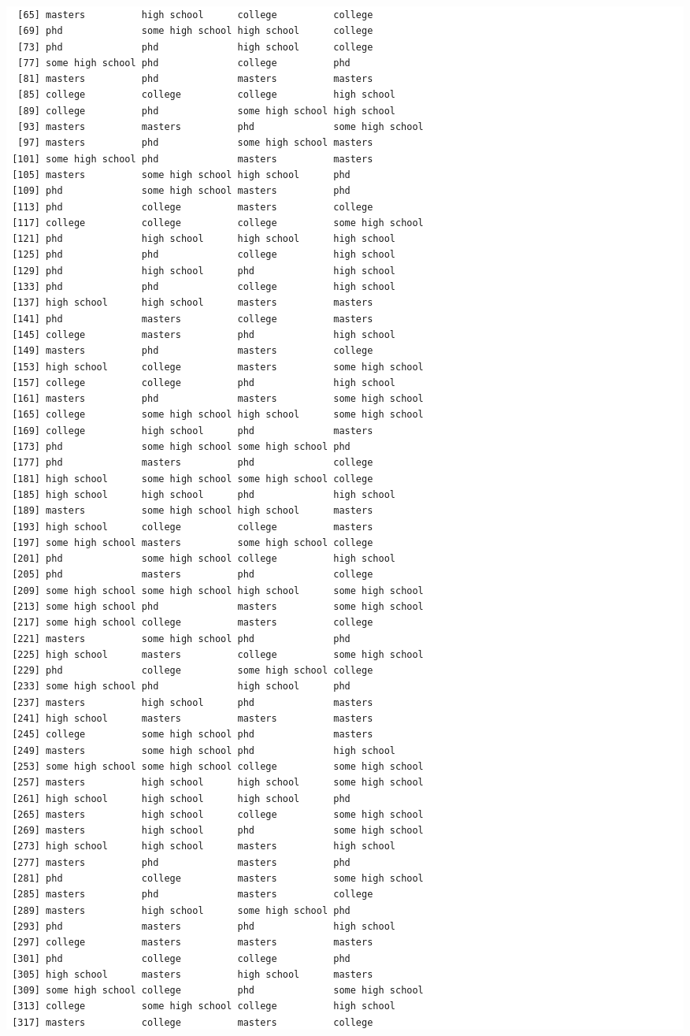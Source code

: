       [65] masters          high school      college          college         
      [69] phd              some high school high school      college         
      [73] phd              phd              high school      college         
      [77] some high school phd              college          phd             
      [81] masters          phd              masters          masters         
      [85] college          college          college          high school     
      [89] college          phd              some high school high school     
      [93] masters          masters          phd              some high school
      [97] masters          phd              some high school masters         
     [101] some high school phd              masters          masters         
     [105] masters          some high school high school      phd             
     [109] phd              some high school masters          phd             
     [113] phd              college          masters          college         
     [117] college          college          college          some high school
     [121] phd              high school      high school      high school     
     [125] phd              phd              college          high school     
     [129] phd              high school      phd              high school     
     [133] phd              phd              college          high school     
     [137] high school      high school      masters          masters         
     [141] phd              masters          college          masters         
     [145] college          masters          phd              high school     
     [149] masters          phd              masters          college         
     [153] high school      college          masters          some high school
     [157] college          college          phd              high school     
     [161] masters          phd              masters          some high school
     [165] college          some high school high school      some high school
     [169] college          high school      phd              masters         
     [173] phd              some high school some high school phd             
     [177] phd              masters          phd              college         
     [181] high school      some high school some high school college         
     [185] high school      high school      phd              high school     
     [189] masters          some high school high school      masters         
     [193] high school      college          college          masters         
     [197] some high school masters          some high school college         
     [201] phd              some high school college          high school     
     [205] phd              masters          phd              college         
     [209] some high school some high school high school      some high school
     [213] some high school phd              masters          some high school
     [217] some high school college          masters          college         
     [221] masters          some high school phd              phd             
     [225] high school      masters          college          some high school
     [229] phd              college          some high school college         
     [233] some high school phd              high school      phd             
     [237] masters          high school      phd              masters         
     [241] high school      masters          masters          masters         
     [245] college          some high school phd              masters         
     [249] masters          some high school phd              high school     
     [253] some high school some high school college          some high school
     [257] masters          high school      high school      some high school
     [261] high school      high school      high school      phd             
     [265] masters          high school      college          some high school
     [269] masters          high school      phd              some high school
     [273] high school      high school      masters          high school     
     [277] masters          phd              masters          phd             
     [281] phd              college          masters          some high school
     [285] masters          phd              masters          college         
     [289] masters          high school      some high school phd             
     [293] phd              masters          phd              high school     
     [297] college          masters          masters          masters         
     [301] phd              college          college          phd             
     [305] high school      masters          high school      masters         
     [309] some high school college          phd              some high school
     [313] college          some high school college          high school     
     [317] masters          college          masters          college         